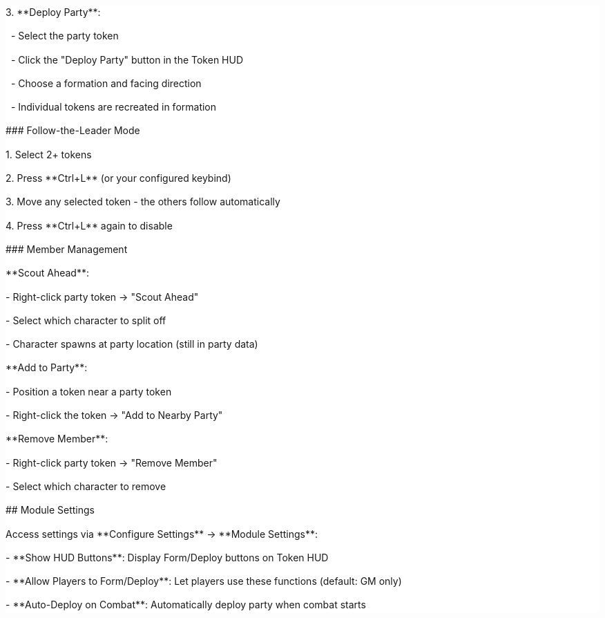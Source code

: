 
3\. \*\*Deploy Party\*\*:

&nbsp;  - Select the party token

&nbsp;  - Click the "Deploy Party" button in the Token HUD

&nbsp;  - Choose a formation and facing direction

&nbsp;  - Individual tokens are recreated in formation



\### Follow-the-Leader Mode



1\. Select 2+ tokens

2\. Press \*\*Ctrl+L\*\* (or your configured keybind)

3\. Move any selected token - the others follow automatically

4\. Press \*\*Ctrl+L\*\* again to disable



\### Member Management



\*\*Scout Ahead\*\*:

\- Right-click party token → "Scout Ahead"

\- Select which character to split off

\- Character spawns at party location (still in party data)



\*\*Add to Party\*\*:

\- Position a token near a party token

\- Right-click the token → "Add to Nearby Party"



\*\*Remove Member\*\*:

\- Right-click party token → "Remove Member"

\- Select which character to remove



\## Module Settings



Access settings via \*\*Configure Settings\*\* → \*\*Module Settings\*\*:



\- \*\*Show HUD Buttons\*\*: Display Form/Deploy buttons on Token HUD

\- \*\*Allow Players to Form/Deploy\*\*: Let players use these functions (default: GM only)

\- \*\*Auto-Deploy on Combat\*\*: Automatically deploy party when combat starts
